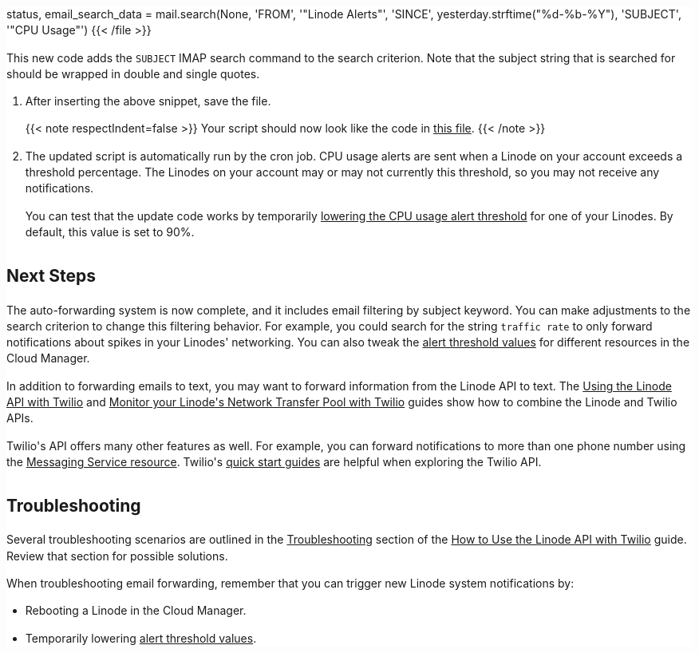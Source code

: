 status, email_search_data = mail.search(None,
    'FROM', '"Linode Alerts"',
    'SINCE', yesterday.strftime("%d-%b-%Y"),
    'SUBJECT', '"CPU Usage"')
{{< /file >}}

This new code adds the `SUBJECT` IMAP search command to the search criterion. Note that the subject string that is searched for should be wrapped in double and single quotes.

1.  After inserting the above snippet, save the file.

    {{< note respectIndent=false >}}
Your script should now look like the code in [this file](autoforward-email-with-matching-subject-to-text-message.py).
{{< /note >}}

1.  The updated script is automatically run by the cron job. CPU usage alerts are sent when a Linode on your account exceeds a threshold percentage. The Linodes on your account may or may not currently this threshold, so you may not receive any notifications.

    You can test that the update code works by temporarily [lowering the CPU usage alert threshold](/docs/products/compute/compute-instances/guides/resource-usage-email-alerts/) for one of your Linodes. By default, this value is set to 90%.

## Next Steps

The auto-forwarding system is now complete, and it includes email filtering by subject keyword. You can make adjustments to the search criterion to change this filtering behavior. For example, you could search for the string `traffic rate` to only forward notifications about spikes in your Linodes' networking. You can also tweak the [alert threshold values](/docs/products/compute/compute-instances/guides/resource-usage-email-alerts/) for different resources in the Cloud Manager.

In addition to forwarding emails to text, you may want to forward information from the Linode API to text. The [Using the Linode API with Twilio](/docs/guides/how-to-use-the-linode-api-with-twilio/) and [Monitor your Linode's Network Transfer Pool with Twilio](/docs/guides/monitor-linode-network-transfer-pool-with-twilio/) guides show how to combine the Linode and Twilio APIs.

Twilio's API offers many other features as well. For example, you can forward notifications to more than one phone number using the [Messaging Service resource](https://www.twilio.com/docs/messaging/services/api#messaging-services-resource). Twilio's [quick start guides](https://www.twilio.com/docs/quickstart) are helpful when exploring the Twilio API.

## Troubleshooting

Several troubleshooting scenarios are outlined in the [Troubleshooting](/docs/guides/how-to-use-the-linode-api-with-twilio/#troubleshooting) section of the [How to Use the Linode API with Twilio](/docs/guides/how-to-use-the-linode-api-with-twilio/) guide. Review that section for possible solutions.

When troubleshooting email forwarding, remember that you can trigger new Linode system notifications by:

- Rebooting a Linode in the Cloud Manager.

- Temporarily lowering [alert threshold values](/docs/products/compute/compute-instances/guides/resource-usage-email-alerts/).
